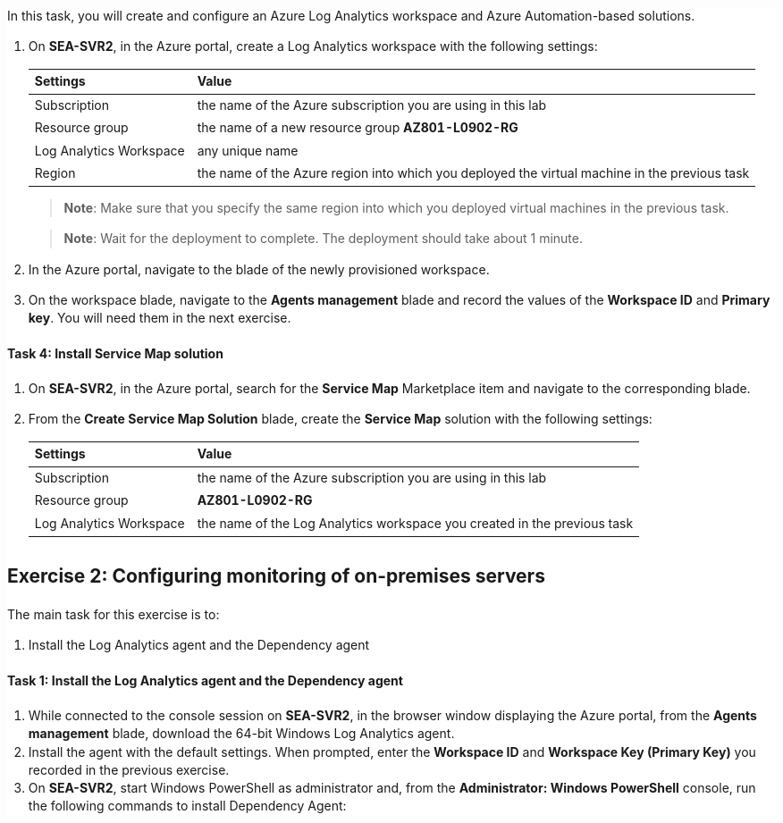 In this task, you will create and configure an Azure Log Analytics workspace and Azure Automation-based solutions.

1. On **SEA-SVR2**, in the Azure portal, create a Log Analytics workspace with the following settings:

   | Settings | Value |
   | --- | --- |
   | Subscription | the name of the Azure subscription you are using in this lab |
   | Resource group | the name of a new resource group **AZ801-L0902-RG** |
   | Log Analytics Workspace | any unique name |
   | Region | the name of the Azure region into which you deployed the virtual machine in the previous task |

   >**Note**: Make sure that you specify the same region into which you deployed virtual machines in the previous task.

   >**Note**: Wait for the deployment to complete. The deployment should take about 1 minute.

1. In the Azure portal, navigate to the blade of the newly provisioned workspace.
1. On the workspace blade, navigate to the **Agents management** blade and record the values of the **Workspace ID** and **Primary key**. You will need them in the next exercise.

#### Task 4: Install Service Map solution

1. On **SEA-SVR2**, in the Azure portal, search for the **Service Map** Marketplace item and navigate to the corresponding blade.
1. From the **Create Service Map Solution** blade, create the **Service Map** solution with the following settings:

   | Settings | Value |
   | --- | --- |
   | Subscription | the name of the Azure subscription you are using in this lab |
   | Resource group | **AZ801-L0902-RG** |
   | Log Analytics Workspace | the name of the Log Analytics workspace you created in the previous task |

## Exercise 2: Configuring monitoring of on-premises servers

The main task for this exercise is to:

1. Install the Log Analytics agent and the Dependency agent

#### Task 1: Install the Log Analytics agent and the Dependency agent

1. While connected to the console session on **SEA-SVR2**, in the browser window displaying the Azure portal, from the **Agents management** blade, download the 64-bit Windows Log Analytics agent. 
1. Install the agent with the default settings. When prompted, enter the **Workspace ID** and **Workspace Key (Primary Key)** you recorded in the previous exercise. 
1. On **SEA-SVR2**, start Windows PowerShell as administrator and, from the **Administrator: Windows PowerShell** console, run the following commands to install Dependency Agent:
